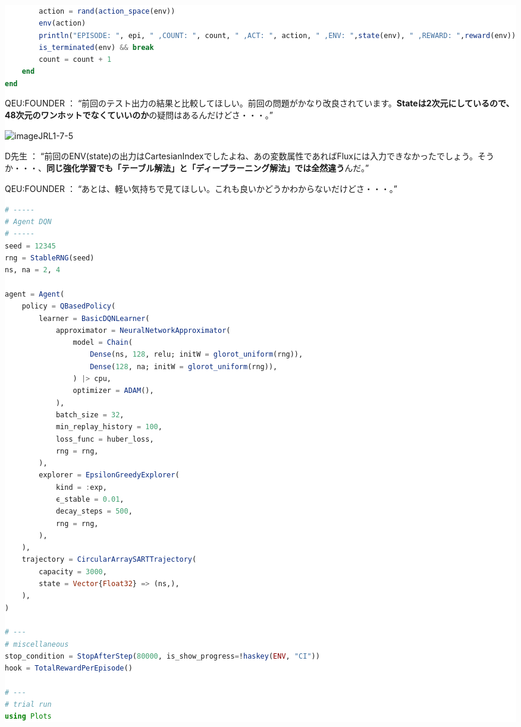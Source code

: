 ```julia
		action = rand(action_space(env))
        env(action)
		println("EPISODE: ", epi, " ,COUNT: ", count, " ,ACT: ", action, " ,ENV: ",state(env), " ,REWARD: ",reward(env))
		is_terminated(env) && break
		count = count + 1
	end
end

```

QEU:FOUNDER ： “前回のテスト出力の結果と比較してほしい。前回の問題がかなり改良されています。**Stateは2次元にしているので、48次元のワンホットでなくていいのか**の疑問はあるんだけどさ・・・。”

![imageJRL1-7-5](/2023-01-08-QEUR22_JRLINT6/imageJRL1-7-5.jpg)

D先生 ： “前回のENV(state)の出力はCartesianIndexでしたよね、あの変数属性であればFluxには入力できなかったでしょう。そうか・・・、**同じ強化学習でも「テーブル解法」と「ディープラーニング解法」では全然違う**んだ。”

QEU:FOUNDER ： “あとは、軽い気持ちで見てほしい。これも良いかどうかわからないだけどさ・・・。”

```julia
# -----
# Agent DQN
# -----
seed = 12345
rng = StableRNG(seed)
ns, na = 2, 4

agent = Agent(
    policy = QBasedPolicy(
        learner = BasicDQNLearner(
            approximator = NeuralNetworkApproximator(
                model = Chain(
                    Dense(ns, 128, relu; initW = glorot_uniform(rng)),
                    Dense(128, na; initW = glorot_uniform(rng)),
                ) |> cpu,
                optimizer = ADAM(),
            ),
            batch_size = 32,
            min_replay_history = 100,
            loss_func = huber_loss,
            rng = rng,
        ),
        explorer = EpsilonGreedyExplorer(
            kind = :exp,
            ϵ_stable = 0.01,
            decay_steps = 500,
            rng = rng,
        ),
    ),
    trajectory = CircularArraySARTTrajectory(
        capacity = 3000,
        state = Vector{Float32} => (ns,),
    ),
)

# ---
# miscellaneous
stop_condition = StopAfterStep(80000, is_show_progress=!haskey(ENV, "CI"))
hook = TotalRewardPerEpisode()

# ---
# trial run
using Plots
```